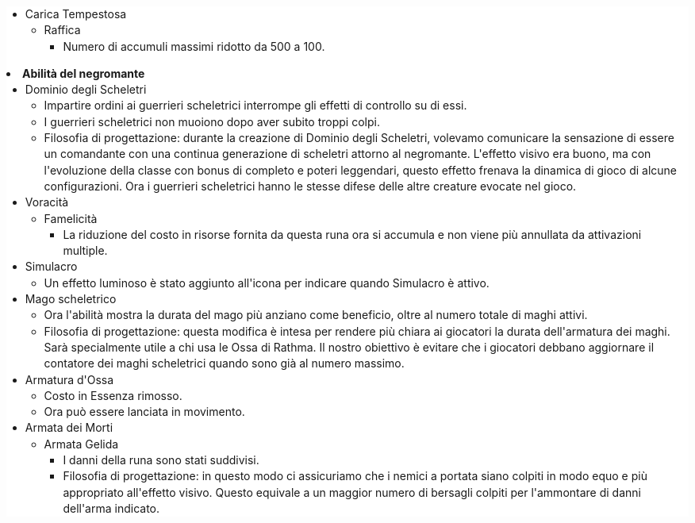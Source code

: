 <ul>
<li>Carica Tempestosa
<ul>
<li>Raffica
<ul>
<li>Numero di accumuli massimi ridotto da 500 a 100.</li>
</ul>
</li>
</ul>
</li>
</ul>
</li>
<li><strong>Abilità del negromante</strong>
<ul>
<li>Dominio degli Scheletri
<ul>
<li>Impartire ordini ai guerrieri scheletrici interrompe gli effetti di controllo su di essi.</li>
<li>I guerrieri scheletrici non muoiono dopo aver subito troppi colpi.</li>
<li>Filosofia di progettazione: durante la creazione di Dominio degli Scheletri, volevamo comunicare la sensazione di essere un comandante con una continua generazione di scheletri attorno al negromante. L'effetto visivo era buono, ma con l'evoluzione della classe con bonus di completo e poteri leggendari, questo effetto frenava la dinamica di gioco di alcune configurazioni. Ora i guerrieri scheletrici hanno le stesse difese delle altre creature evocate nel gioco.</li>
</ul>
</li>
<li>Voracità
<ul>
<li>Famelicità
<ul>
<li>La riduzione del costo in risorse fornita da questa runa ora si accumula e non viene più annullata da attivazioni multiple.</li>
</ul>
</li>
</ul>
</li>
<li>Simulacro
<ul>
<li>Un effetto luminoso è stato aggiunto all'icona per indicare quando Simulacro è attivo.</li>
</ul>
</li>
<li>Mago scheletrico
<ul>
<li>Ora l'abilità mostra la durata del mago più anziano come beneficio, oltre al numero totale di maghi attivi.</li>
<li>Filosofia di progettazione: questa modifica è intesa per rendere più chiara ai giocatori la durata dell'armatura dei maghi. Sarà specialmente utile a chi usa le Ossa di Rathma. Il nostro obiettivo è evitare che i giocatori debbano aggiornare il contatore dei maghi scheletrici quando sono già al numero massimo.</li>
</ul>
</li>
<li>Armatura d'Ossa
<ul>
<li>Costo in Essenza rimosso.</li>
<li>Ora può essere lanciata in movimento.</li>
</ul>
</li>
<li>Armata dei Morti
<ul>
<li>Armata Gelida
<ul>
<li>I danni della runa sono stati suddivisi.</li>
<li>Filosofia di progettazione: in questo modo ci assicuriamo che i nemici a portata siano colpiti in modo equo e più appropriato all'effetto visivo. Questo equivale a un maggior numero di bersagli colpiti per l'ammontare di danni dell'arma indicato.</li>